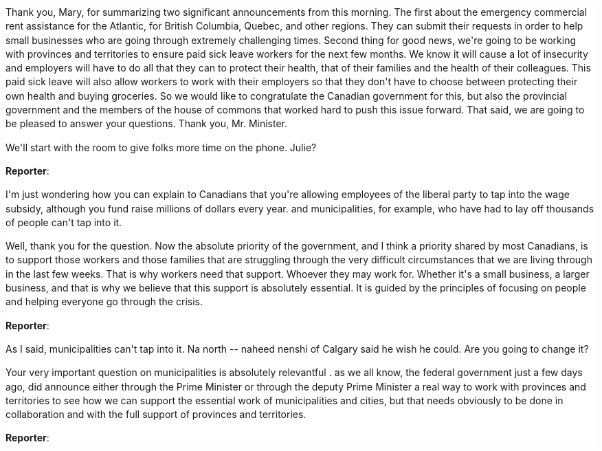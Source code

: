 Thank you, Mary, for summarizing two significant announcements from this morning.
The first about the emergency commercial rent assistance for the Atlantic, for British Columbia, Quebec, and other regions.
They can submit their requests in order to help small businesses who are going through extremely challenging times.
Second thing for good news, we're going to be working with provinces and territories to ensure paid sick leave workers for the next few months.
We know it will cause a lot of insecurity and employers will have to do all that they can to protect their health, that of their families and the health of their colleagues.
This paid sick leave will also allow workers to work with their employers so that they don't have to choose between protecting their own health and buying groceries.
So we would like to congratulate the Canadian government for this, but also the provincial government and the members of the house of commons that worked hard to push this issue forward.
That said, we are going to be pleased to answer your questions.
Thank you, Mr. Minister.



We'll start with the room to give folks more time on the phone.
Julie?



**Reporter**:

I'm just wondering how you can explain to Canadians that you're allowing employees of the liberal party to tap into the wage subsidy, although you fund raise millions of dollars every year.
and municipalities, for example, who have had to lay off thousands of people can't tap into it.



Well, thank you for the question.
Now the absolute priority of the government, and I think a priority shared by most Canadians, is to support those workers and those families that are struggling through the very difficult circumstances that we are living through in the last few weeks.
That is why workers need that support.
Whoever they may work for.
Whether it's a small business, a larger business, and that is why we believe that this support is absolutely essential.
It is guided by the principles of focusing on people and helping everyone go through the crisis.



**Reporter**:

As I said, municipalities can't tap into it. Na north -- naheed nenshi of Calgary said he wish he could.
Are you going to change it?



Your very important question on municipalities is absolutely relevantful . as we all know, the federal government just a few days ago, did announce either through the Prime Minister or through the deputy Prime Minister a real way to work with provinces and territories to see how we can support the essential work of municipalities and cities, but that needs obviously to be done in collaboration and with the full support of provinces and territories.



**Reporter**:
